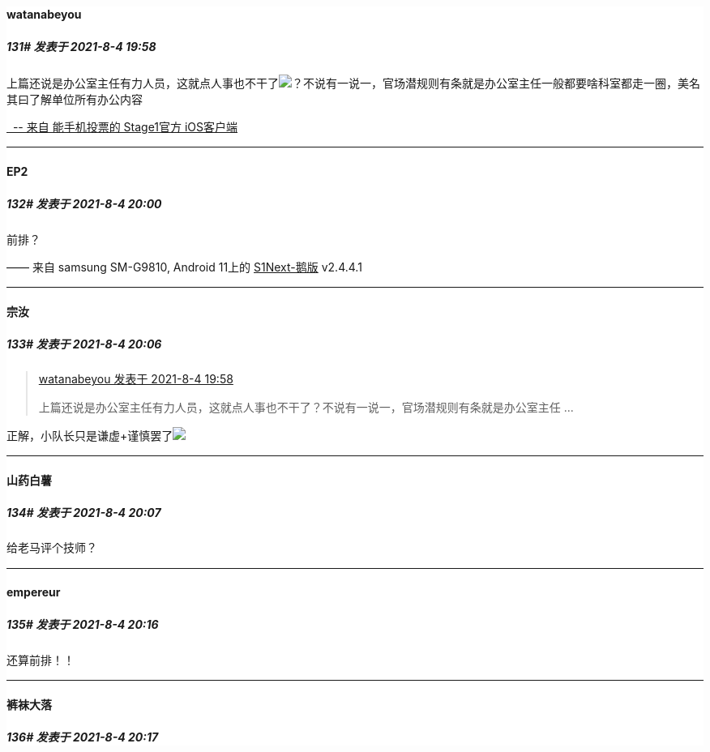 ####  watanabeyou  
##### 131#       发表于 2021-8-4 19:58


上篇还说是办公室主任有力人员，这就点人事也不干了<img src="https://static.saraba1st.com/image/smiley/face2017/068.png" referrerpolicy="no-referrer">？不说有一说一，官场潜规则有条就是办公室主任一般都要啥科室都走一圈，美名其曰了解单位所有办公内容

[  -- 来自 能手机投票的 Stage1官方 iOS客户端](https://itunes.apple.com/fi/app/saraba1st/id1221237470?mt=8)


*****

####  EP2  
##### 132#       发表于 2021-8-4 20:00


前排？

—— 来自 samsung SM-G9810, Android 11上的 [S1Next-鹅版](https://github.com/ykrank/S1-Next/releases) v2.4.4.1


*****

####  宗汝  
##### 133#       发表于 2021-8-4 20:06


<blockquote><a href="httphttps://bbs.saraba1st.com/2b/forum.php?mod=redirect&amp;goto=findpost&amp;pid=52239736&amp;ptid=2019096" target="_blank">watanabeyou 发表于 2021-8-4 19:58</a>

上篇还说是办公室主任有力人员，这就点人事也不干了？不说有一说一，官场潜规则有条就是办公室主任 ...</blockquote>
正解，小队长只是谦虚+谨慎罢了<img src="https://static.saraba1st.com/image/smiley/face2017/067.png" referrerpolicy="no-referrer">


*****

####  山药白薯  
##### 134#       发表于 2021-8-4 20:07


给老马评个技师？


*****

####  empereur  
##### 135#       发表于 2021-8-4 20:16


还算前排！！


*****

####  裤袜大落  
##### 136#       发表于 2021-8-4 20:17

